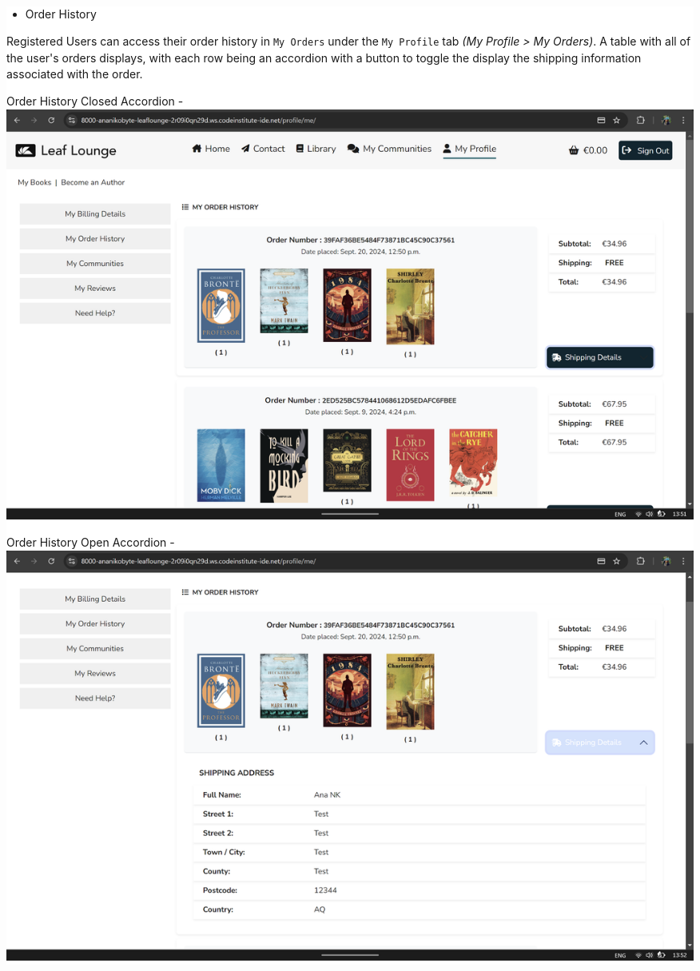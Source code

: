 - Order History

Registered Users can access their order history in `My Orders` under the `My Profile` tab _(My Profile > My Orders)_. A table with all of the user's orders displays, with each row being an accordion with a button to toggle the display the shipping information associated with the order.

Order History Closed Accordion -
![Example Order History Closed Accordion](../images/order-closed.png)

Order History Open Accordion -
![Example Order History Open Accordion](../images/order-open.png)
